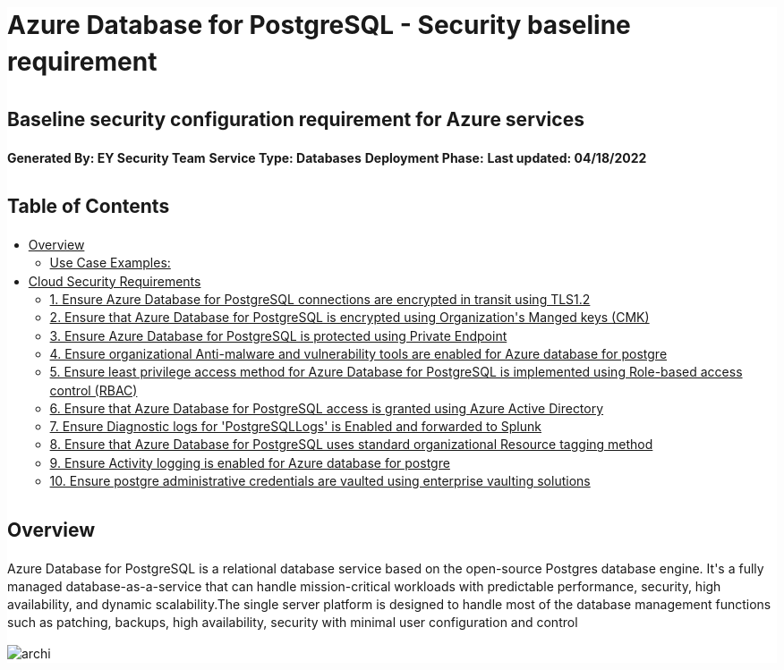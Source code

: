 # Azure Database for PostgreSQL - Security baseline requirement 
## Baseline security configuration requirement for Azure services  


**Generated By: EY Security Team**
**Service Type: Databases**
**Deployment Phase:** 
**Last updated: 04/18/2022**

## Table of Contents 

- [Overview](#overview)
  - [Use Case Examples:](#use-case-examples)
- [Cloud Security Requirements](#cloud-security-requirements)
  - [1. Ensure Azure Database for PostgreSQL connections are encrypted in transit using TLS1.2](#1-ensure-azure-database-for-postgresql-connections-are-encrypted-in-transit-using-tls12)
  - [2. Ensure that Azure Database for PostgreSQL is encrypted using Organization's Manged keys (CMK)](#2-ensure-that-azure-database-for-postgresql-is-encrypted-using-organizations-manged-keys-cmk)
  - [3. Ensure Azure Database for PostgreSQL is protected using Private Endpoint](#3-ensure-azure-database-for-postgresql-is-protected-using-private-endpoint)
  - [4. Ensure organizational Anti-malware and vulnerability tools are enabled for Azure database for postgre](#4-ensure-organizational-anti-malware-and-vulnerability-tools-are-enabled-for-azure-database-for-postgre)
  - [5. Ensure least privilege access method for Azure Database for PostgreSQL is implemented using Role-based access control (RBAC)](#5-ensure-least-privilege-access-method-for-azure-database-for-postgresql-is-implemented-using-role-based-access-control-rbac)
  - [6. Ensure that Azure Database for PostgreSQL access is granted using Azure Active Directory](#6-ensure-that-azure-database-for-postgresql-access-is-granted-using-azure-active-directory)
  - [7. Ensure Diagnostic logs for 'PostgreSQLLogs' is Enabled and forwarded to Splunk](#7-ensure-diagnostic-logs-for-postgresqllogs-is-enabled-and-forwarded-to-splunk)
  - [8. Ensure that Azure Database for PostgreSQL uses standard organizational Resource tagging method](#8-ensure-that-azure-database-for-postgresql-uses-standard-organizational-resource-tagging-method)
  - [9. Ensure Activity logging is enabled for Azure database for postgre](#9-ensure-activity-logging-is-enabled-for-azure-database-for-postgre)
  - [10. Ensure postgre administrative credentials are vaulted using enterprise vaulting solutions](#10-ensure-postgre-administrative-credentials-are-vaulted-using-enterprise-vaulting-solutions)


## Overview

Azure Database for PostgreSQL is a relational database service based on the open-source Postgres database engine. It's a fully managed database-as-a-service that can handle mission-critical workloads with predictable performance, security, high availability, and dynamic scalability.The single server platform is designed to handle most of the database management functions such as patching, backups, high availability, security with minimal user configuration and control

![archi](https://docs.microsoft.com/en-us/azure/architecture/browse/thumbs/finance-management-apps-using-azure-database-for-postgresql.png)
